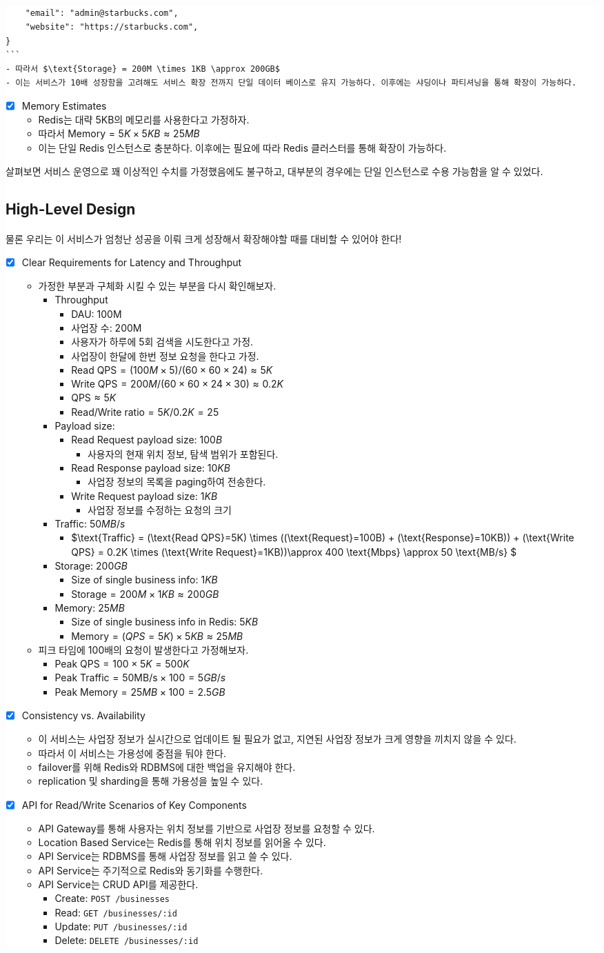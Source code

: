         "email": "admin@starbucks.com",
        "website": "https://starbucks.com",
    }
    ```
    - 따라서 $\text{Storage} = 200M \times 1KB \approx 200GB$
    - 이는 서비스가 10배 성장함을 고려해도 서비스 확장 전까지 단일 데이터 베이스로 유지 가능하다. 이후에는 샤딩이나 파티셔닝을 통해 확장이 가능하다.
- [x] Memory Estimates
    - Redis는 대략 5KB의 메모리를 사용한다고 가정하자.
    - 따라서 $\text{Memory} = 5K \times 5KB \approx 25MB$
    - 이는 단일 Redis 인스턴스로 충분하다. 이후에는 필요에 따라 Redis 클러스터를 통해 확장이 가능하다.

살펴보면 서비스 운영으로 꽤 이상적인 수치를 가정했음에도 불구하고, 대부분의 경우에는 단일 인스턴스로 수용 가능함을 알 수 있었다. 

## High-Level Design

물론 우리는 이 서비스가 엄청난 성공을 이뤄 크게 성장해서 확장해야할 때를 대비할 수 있어야 한다!

- [x] Clear Requirements for Latency and Throughput
    - 가정한 부분과 구체화 시킬 수 있는 부분을 다시 확인해보자.
        - Throughput
            - DAU: 100M
            - 사업장 수: 200M
            - 사용자가 하루에 5회 검색을 시도한다고 가정.
            - 사업장이 한달에 한번 정보 요청을 한다고 가정.
            - $\text{Read QPS} = (100M \times 5) / (60 \times 60 \times 24) \approx 5K$
            - $\text{Write QPS} = 200M / (60 \times 60 \times 24 \times 30) \approx 0.2K$
            - $\text{QPS} \approx 5K$
            - $\text{Read/Write ratio} = 5K / 0.2K = 25$
        - Payload size:
            - Read Request payload size: $100B$
                - 사용자의 현재 위치 정보, 탐색 범위가 포함된다.
            - Read Response payload size: $10KB$
                - 사업장 정보의 목록을 paging하여 전송한다.
            - Write Request payload size: $1KB$
                - 사업장 정보를 수정하는 요청의 크기
        - Traffic: $50MB/s$
            - $\text{Traffic} = (\text{Read QPS}=5K) \times ((\text{Request}=100B) + (\text{Response}=10KB)) + (\text{Write QPS} = 0.2K \times (\text{Write Request}=1KB))\approx 400 \text{Mbps} \approx 50 \text{MB/s} $
        - Storage: $200GB$
            - Size of single business info: $1KB$
            - $\text{Storage} = 200M \times 1KB \approx 200GB$
        - Memory: $25MB$
            - Size of single business info in Redis: $5KB$
            - $\text{Memory} = (QPS=5K) \times 5KB \approx 25MB$
    - 피크 타임에 100배의 요청이 발생한다고 가정해보자.
        - $\text{Peak QPS} = 100 \times 5K = 500K$
        - $\text{Peak Traffic} = 50 \text{MB/s} \times 100 = 5GB/s$
        - $\text{Peak Memory} = 25MB \times 100 = 2.5GB$

- [x] Consistency vs. Availability
    - 이 서비스는 사업장 정보가 실시간으로 업데이트 될 필요가 없고, 지연된 사업장 정보가 크게 영향을 끼치지 않을 수 있다.
    - 따라서 이 서비스는 가용성에 중점을 둬야 한다.
    - failover를 위해 Redis와 RDBMS에 대한 백업을 유지해야 한다.
    - replication 및 sharding을 통해 가용성을 높일 수 있다.
- [x] API for Read/Write Scenarios of Key Components
    - API Gateway를 통해 사용자는 위치 정보를 기반으로 사업장 정보를 요청할 수 있다.
    - Location Based Service는 Redis를 통해 위치 정보를 읽어올 수 있다.
    - API Service는 RDBMS를 통해 사업장 정보를 읽고 쓸 수 있다.
    - API Service는 주기적으로 Redis와 동기화를 수행한다.
    - API Service는 CRUD API를 제공한다.
        - Create: `POST /businesses`
        - Read: `GET /businesses/:id`
        - Update: `PUT /businesses/:id`
        - Delete: `DELETE /businesses/:id`